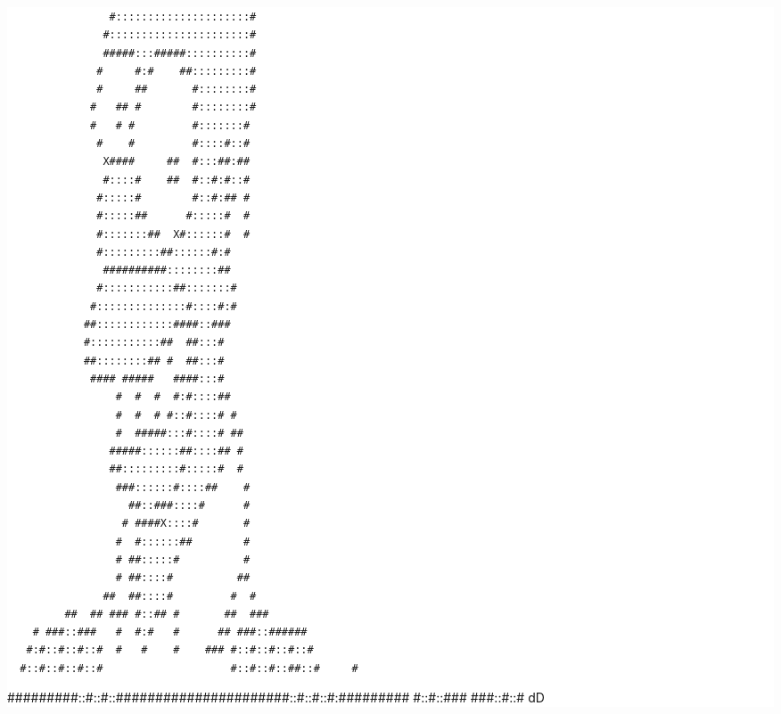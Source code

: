                     #:::::::::::::::::::::#
                   #::::::::::::::::::::::#
                   #####:::#####::::::::::#
                  #     #:#    ##:::::::::#
                  #     ##       #::::::::#
                 #   ## #        #::::::::#
                 #   # #         #:::::::#
                  #    #         #::::#::#
                   X####     ##  #:::##:##
                   #::::#    ##  #::#:#::#
                  #:::::#        #::#:## #
                  #:::::##      #:::::#  #
                  #:::::::##  X#::::::#  #
                  #:::::::::##::::::#:#
                   ##########::::::::##
                  #:::::::::::##:::::::#
                 #::::::::::::::#::::#:#
                ##::::::::::::####::###
                #:::::::::::##  ##:::#
                ##::::::::## #  ##:::#
                 #### #####   ####:::#
                     #  #  #  #:#::::##
                     #  #  # #::#::::# #
                     #  #####:::#::::# ##
                    #####::::::##::::## #
                    ##:::::::::#:::::#  #
                     ###::::::#::::##    #
                       ##::###::::#      #
                      # ####X::::#       #
                     #  #::::::##        #
                     # ##:::::#          #
                     # ##::::#          ##
                   ##  ##::::#         #  #
             ##  ## ### #::## #       ##  ###
        # ###::###   #  #:#   #      ## ###::######
       #:#::#::#::#  #   #    #    ### #::#::#::#::#
      #::#::#::#::#                    #::#::#::##::#     #
 #########::#::#::######################::#::#::#:#########
         #::#::###                        ###::#::#  dD